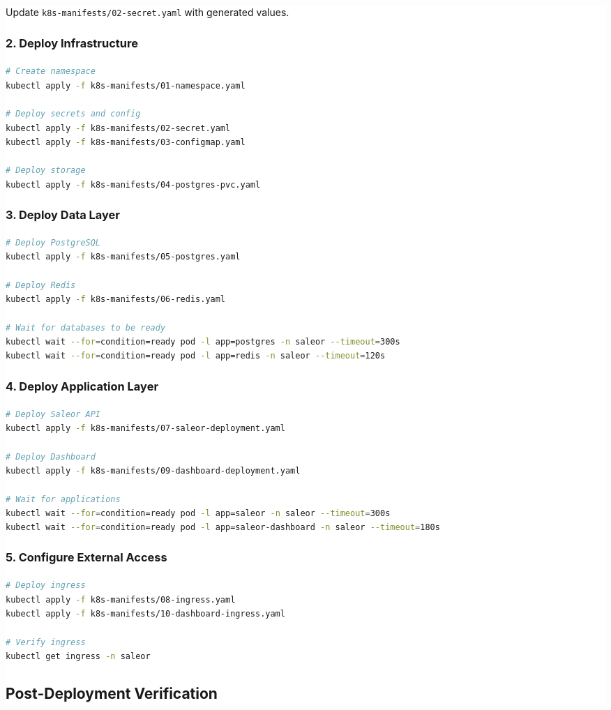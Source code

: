 Update `k8s-manifests/02-secret.yaml` with generated values.

### 2. Deploy Infrastructure
```bash
# Create namespace
kubectl apply -f k8s-manifests/01-namespace.yaml

# Deploy secrets and config
kubectl apply -f k8s-manifests/02-secret.yaml
kubectl apply -f k8s-manifests/03-configmap.yaml

# Deploy storage
kubectl apply -f k8s-manifests/04-postgres-pvc.yaml
```

### 3. Deploy Data Layer
```bash
# Deploy PostgreSQL
kubectl apply -f k8s-manifests/05-postgres.yaml

# Deploy Redis
kubectl apply -f k8s-manifests/06-redis.yaml

# Wait for databases to be ready
kubectl wait --for=condition=ready pod -l app=postgres -n saleor --timeout=300s
kubectl wait --for=condition=ready pod -l app=redis -n saleor --timeout=120s
```

### 4. Deploy Application Layer
```bash
# Deploy Saleor API
kubectl apply -f k8s-manifests/07-saleor-deployment.yaml

# Deploy Dashboard
kubectl apply -f k8s-manifests/09-dashboard-deployment.yaml

# Wait for applications
kubectl wait --for=condition=ready pod -l app=saleor -n saleor --timeout=300s
kubectl wait --for=condition=ready pod -l app=saleor-dashboard -n saleor --timeout=180s
```

### 5. Configure External Access
```bash
# Deploy ingress
kubectl apply -f k8s-manifests/08-ingress.yaml
kubectl apply -f k8s-manifests/10-dashboard-ingress.yaml

# Verify ingress
kubectl get ingress -n saleor
```

## Post-Deployment Verification
